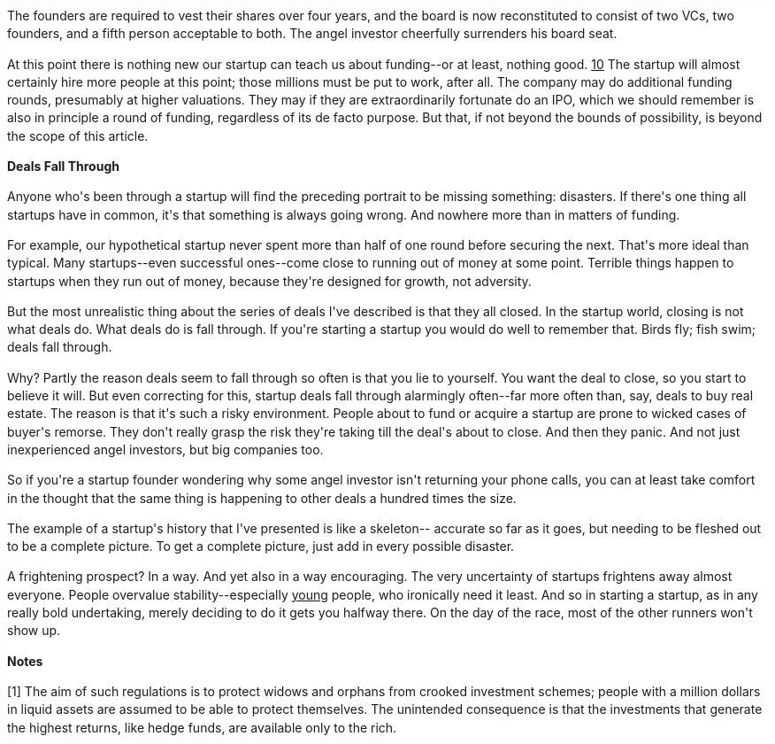  The founders are required to vest their shares over four years, and the board is now reconstituted to consist of two VCs, two founders, and a fifth person acceptable to both. The angel investor cheerfully surrenders his board seat.   
  
 At this point there is nothing new our startup can teach us about funding--or at least, nothing good. [10](#how_to_fund_a_startup_note10) The startup will almost certainly hire more people at this point; those millions must be put to work, after all. The company may do additional funding rounds, presumably at higher valuations. They may if they are extraordinarily fortunate do an IPO, which we should remember is also in principle a round of funding, regardless of its de facto purpose. But that, if not beyond the bounds of possibility, is beyond the scope of this article.   
  
  **Deals Fall Through**   
  
 Anyone who's been through a startup will find the preceding portrait to be missing something: disasters. If there's one thing all startups have in common, it's that something is always going wrong. And nowhere more than in matters of funding.   
  
 For example, our hypothetical startup never spent more than half of one round before securing the next. That's more ideal than typical. Many startups--even successful ones--come close to running out of money at some point. Terrible things happen to startups when they run out of money, because they're designed for growth, not adversity.   
  
 But the most unrealistic thing about the series of deals I've described is that they all closed. In the startup world, closing is not what deals do. What deals do is fall through. If you're starting a startup you would do well to remember that. Birds fly; fish swim; deals fall through.   
  
 Why? Partly the reason deals seem to fall through so often is that you lie to yourself. You want the deal to close, so you start to believe it will. But even correcting for this, startup deals fall through alarmingly often--far more often than, say, deals to buy real estate. The reason is that it's such a risky environment. People about to fund or acquire a startup are prone to wicked cases of buyer's remorse. They don't really grasp the risk they're taking till the deal's about to close. And then they panic. And not just inexperienced angel investors, but big companies too.   
  
 So if you're a startup founder wondering why some angel investor isn't returning your phone calls, you can at least take comfort in the thought that the same thing is happening to other deals a hundred times the size.   
  
 The example of a startup's history that I've presented is like a skeleton-- accurate so far as it goes, but needing to be fleshed out to be a complete picture. To get a complete picture, just add in every possible disaster.   
  
 A frightening prospect? In a way. And yet also in a way encouraging. The very uncertainty of startups frightens away almost everyone. People overvalue stability--especially [young](hiring.html) people, who ironically need it least. And so in starting a startup, as in any really bold undertaking, merely deciding to do it gets you halfway there. On the day of the race, most of the other runners won't show up.   
  
 
  
 
  
 
  
 
  
 **Notes**   
  
 <a name=how_to_fund_a_startup_note1>[1]</a> The aim of such regulations is to protect widows and orphans from crooked investment schemes; people with a million dollars in liquid assets are assumed to be able to protect themselves. The unintended consequence is that the investments that generate the highest returns, like hedge funds, are available only to the rich.   
  